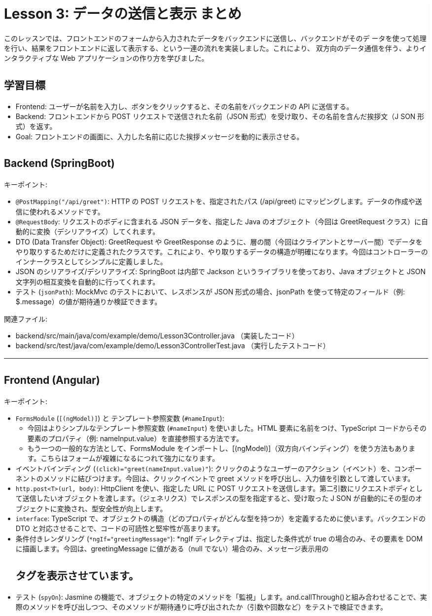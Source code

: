 # Lesson 3: データの送信と表示 まとめ

このレッスンでは、フロントエンドのフォームから入力されたデータをバックエンドに送信し、バックエンドがそのデ ータを使って処理を行い、結果をフロントエンドに返して表示する、という一連の流れを実装しました。これにより、 双方向のデータ通信を伴う、よりインタラクティブな Web アプリケーションの作り方を学びました。

## 学習目標

- Frontend: ユーザーが名前を入力し、ボタンをクリックすると、その名前をバックエンドの API に送信する。
- Backend: フロントエンドから POST リクエストで送信された名前（JSON 形式）を受け取り、その名前を含んだ挨拶文（J SON 形式）を返す。
- Goal: フロントエンドの画面に、入力した名前に応じた挨拶メッセージを動的に表示させる。

## Backend (SpringBoot)

キーポイント:

- `@PostMapping("/api/greet")`: HTTP の POST リクエストを、指定されたパス (/api/greet) にマッピングします。データの作成や送信に使われるメソッドです。
- `@RequestBody`: リクエストのボディに含まれる JSON データを、指定した Java のオブジェクト（今回は GreetRequest クラス）に自動的に変換（デシリアライズ）してくれます。
- DTO (Data Transfer Object): GreetRequest や GreetResponse のように、層の間（今回はクライアントとサーバー間）でデータをやり取りするためだけに定義されたクラスです。これにより、やり取りするデータの構造が明確になります。今回はコントローラーのインナークラスとしてシンプルに定義しました。
- JSON のシリアライズ/デシリアライズ: SpringBoot は内部で Jackson というライブラリを使っており、Java オブジェクトと JSON 文字列の相互変換を自動的に行ってくれます。
- テスト (`jsonPath`): MockMvc のテストにおいて、レスポンスが JSON 形式の場合、jsonPath を使って特定のフィールド（例: $.message）の値が期待通りか検証できます。

関連ファイル:

- backend/src/main/java/com/example/demo/Lesson3Controller.java （実装したコード）
- backend/src/test/java/com/example/demo/Lesson3ControllerTest.java （実行したテストコード）

---

## Frontend (Angular)

キーポイント:

- `FormsModule` (`[(ngModel)]`) と テンプレート参照変数 (`#nameInput`):
  - 今回はよりシンプルなテンプレート参照変数 (`#nameInput`) を使いました。HTML 要素に名前をつけ、TypeScript コードからその要素のプロパティ（例: nameInput.value）を直接参照する方法です。
  - もう一つの一般的な方法として、FormsModule をインポートし、[(ngModel)]（双方向バインディング）を使う方法もあります。こちらはフォームが複雑になるにつれて強力になります。
- イベントバインディング (`(click)="greet(nameInput.value)"`): クリックのようなユーザーのアクション（イベント）を、コンポーネントのメソッドに結びつけます。今回は、クリックイベントで greet メソッドを呼び出し、入力値を引数として渡しています。
- `http.post<T>(url, body)`: HttpClient を使い、指定した URL に POST リクエストを送信します。第二引数にリクエストボディとして送信したいオブジェクトを渡します。<T>（ジェネリクス）でレスポンスの型を指定すると、受け取った J SON が自動的にその型のオブジェクトに変換され、型安全性が向上します。
- `interface`: TypeScript で、オブジェクトの構造（どのプロパティがどんな型を持つか）を定義するために使います。バックエンドの DTO と対応させることで、コードの可読性と堅牢性が高まります。
- 条件付きレンダリング (`*ngIf="greetingMessage"`): \*ngIf ディレクティブは、指定した条件式が true の場合のみ、その要素を DOM に描画します。今回は、greetingMessage に値がある（null でない）場合のみ、メッセージ表示用の<h2>タグを表示させています。
- テスト (`spyOn`): Jasmine の機能で、オブジェクトの特定のメソッドを「監視」します。and.callThrough()と組み合わせることで、実際のメソッドを呼び出しつつ、そのメソッドが期待通りに呼び出されたか（引数や回数など）をテストで検証できます。
